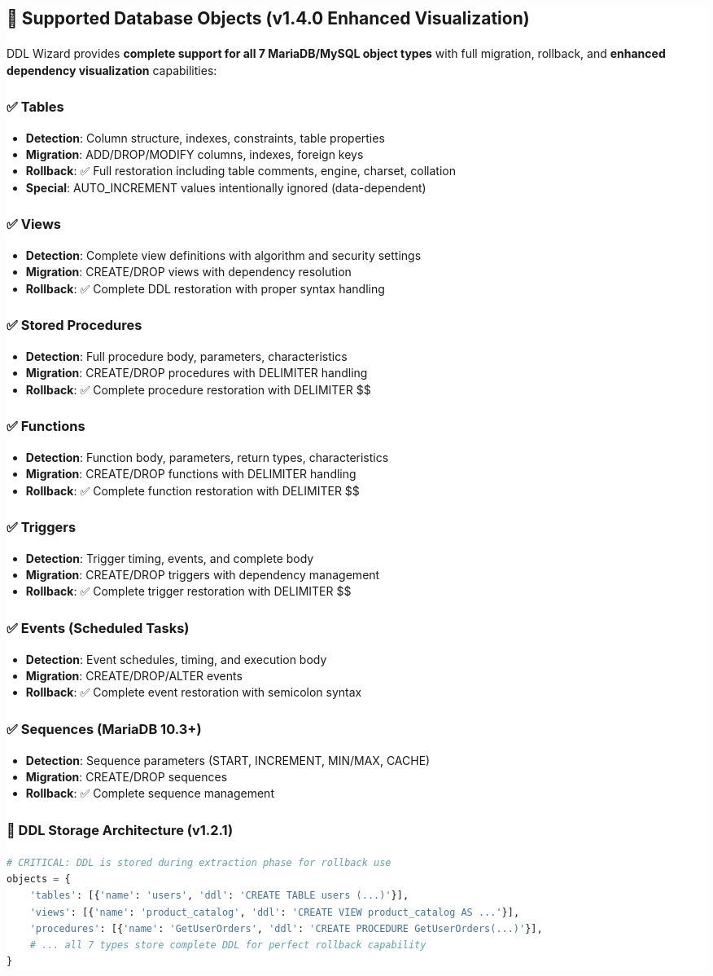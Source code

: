 ## 🎯 Supported Database Objects (v1.4.0 Enhanced Visualization)

DDL Wizard provides **complete support for all 7 MariaDB/MySQL object types** with full migration, rollback, and **enhanced dependency visualization** capabilities:

### ✅ Tables 
- **Detection**: Column structure, indexes, constraints, table properties
- **Migration**: ADD/DROP/MODIFY columns, indexes, foreign keys
- **Rollback**: ✅ Full restoration including table comments, engine, charset, collation
- **Special**: AUTO_INCREMENT values intentionally ignored (data-dependent)

### ✅ Views
- **Detection**: Complete view definitions with algorithm and security settings  
- **Migration**: CREATE/DROP views with dependency resolution
- **Rollback**: ✅ Complete DDL restoration with proper syntax handling

### ✅ Stored Procedures  
- **Detection**: Full procedure body, parameters, characteristics
- **Migration**: CREATE/DROP procedures with DELIMITER handling
- **Rollback**: ✅ Complete procedure restoration with DELIMITER $$

### ✅ Functions
- **Detection**: Function body, parameters, return types, characteristics
- **Migration**: CREATE/DROP functions with DELIMITER handling  
- **Rollback**: ✅ Complete function restoration with DELIMITER $$

### ✅ Triggers
- **Detection**: Trigger timing, events, and complete body
- **Migration**: CREATE/DROP triggers with dependency management
- **Rollback**: ✅ Complete trigger restoration with DELIMITER $$

### ✅ Events (Scheduled Tasks)
- **Detection**: Event schedules, timing, and execution body
- **Migration**: CREATE/DROP/ALTER events  
- **Rollback**: ✅ Complete event restoration with semicolon syntax

### ✅ Sequences (MariaDB 10.3+)
- **Detection**: Sequence parameters (START, INCREMENT, MIN/MAX, CACHE)
- **Migration**: CREATE/DROP sequences
- **Rollback**: ✅ Complete sequence management

### 🔄 DDL Storage Architecture (v1.2.1)
```python
# CRITICAL: DDL is stored during extraction phase for rollback use
objects = {
    'tables': [{'name': 'users', 'ddl': 'CREATE TABLE users (...)'}],
    'views': [{'name': 'product_catalog', 'ddl': 'CREATE VIEW product_catalog AS ...'}],
    'procedures': [{'name': 'GetUserOrders', 'ddl': 'CREATE PROCEDURE GetUserOrders(...)'}],
    # ... all 7 types store complete DDL for perfect rollback capability
}
```
